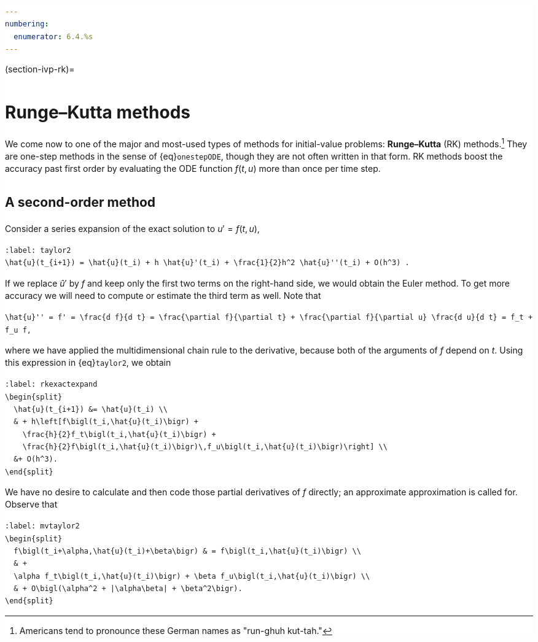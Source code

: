 ```yaml
---
numbering:
  enumerator: 6.4.%s
---
```

(section-ivp-rk)=

# Runge–Kutta methods

```{index} ! Runge–Kutta method
```

We come now to one of the major and most-used types of methods for initial-value problems: **Runge–Kutta** (RK) methods.[^RK] They are one-step methods in the sense of {eq}`onestepODE`, though they are not often written in that form. RK methods boost the accuracy past first order by evaluating the ODE function $f(t,u)$ more than once per time step.

[^RK]: Americans tend to pronounce these German names as "run-ghuh kut-tah."

## A second-order method

Consider a series expansion of the exact solution to $u'=f(t,u)$,

```{math}
:label: taylor2
\hat{u}(t_{i+1}) = \hat{u}(t_i) + h \hat{u}'(t_i) + \frac{1}{2}h^2 \hat{u}''(t_i) + O(h^3) .
```

If we replace $\hat{u}'$ by $f$ and keep only the first two terms on the right-hand side, we would obtain the Euler method. To get more accuracy we will need to compute or estimate the third term as well. Note that

```{math}
\hat{u}'' = f' = \frac{d f}{d t} = \frac{\partial f}{\partial t} + \frac{\partial f}{\partial u} \frac{d u}{d t} = f_t + f_u f,
```

where we have applied the multidimensional chain rule to the derivative, because both of the arguments of $f$ depend on $t$. Using this expression in {eq}`taylor2`, we obtain

```{math}
:label: rkexactexpand
\begin{split}
  \hat{u}(t_{i+1}) &= \hat{u}(t_i) \\ 
  & + h\left[f\bigl(t_i,\hat{u}(t_i)\bigr) +
    \frac{h}{2}f_t\bigl(t_i,\hat{u}(t_i)\bigr) +
    \frac{h}{2}f\bigl(t_i,\hat{u}(t_i)\bigr)\,f_u\bigl(t_i,\hat{u}(t_i)\bigr)\right] \\
  &+ O(h^3).
\end{split}
```

We have no desire to calculate and then code those partial derivatives of $f$ directly; an approximate approximation is called for. Observe that

```{math}
:label: mvtaylor2
\begin{split}
  f\bigl(t_i+\alpha,\hat{u}(t_i)+\beta\bigr) & = f\bigl(t_i,\hat{u}(t_i)\bigr) \\ 
  & +
  \alpha f_t\bigl(t_i,\hat{u}(t_i)\bigr) + \beta f_u\bigl(t_i,\hat{u}(t_i)\bigr) \\ 
  & + O\bigl(\alpha^2 + |\alpha\beta| + \beta^2\bigr).
\end{split}
```
